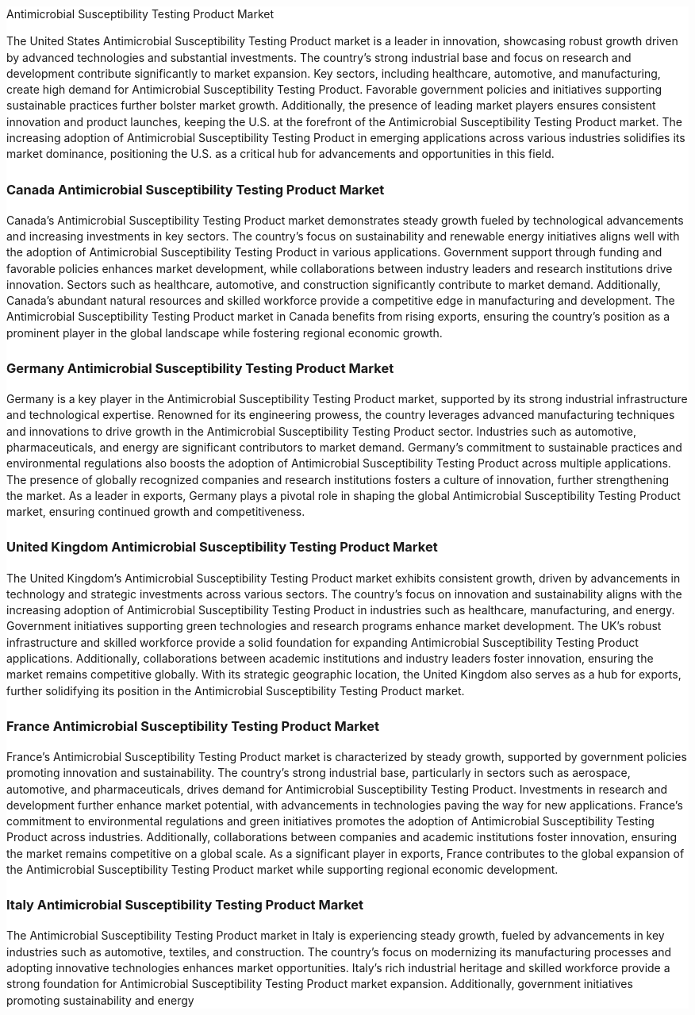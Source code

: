Antimicrobial Susceptibility Testing Product Market</h3><p>The United States Antimicrobial Susceptibility Testing Product market is a leader in innovation, showcasing robust growth driven by advanced technologies and substantial investments. The country&rsquo;s strong industrial base and focus on research and development contribute significantly to market expansion. Key sectors, including healthcare, automotive, and manufacturing, create high demand for Antimicrobial Susceptibility Testing Product. Favorable government policies and initiatives supporting sustainable practices further bolster market growth. Additionally, the presence of leading market players ensures consistent innovation and product launches, keeping the U.S. at the forefront of the Antimicrobial Susceptibility Testing Product market. The increasing adoption of Antimicrobial Susceptibility Testing Product in emerging applications across various industries solidifies its market dominance, positioning the U.S. as a critical hub for advancements and opportunities in this field.</p><h3>Canada Antimicrobial Susceptibility Testing Product Market</h3><p>Canada&rsquo;s Antimicrobial Susceptibility Testing Product market demonstrates steady growth fueled by technological advancements and increasing investments in key sectors. The country&rsquo;s focus on sustainability and renewable energy initiatives aligns well with the adoption of Antimicrobial Susceptibility Testing Product in various applications. Government support through funding and favorable policies enhances market development, while collaborations between industry leaders and research institutions drive innovation. Sectors such as healthcare, automotive, and construction significantly contribute to market demand. Additionally, Canada&rsquo;s abundant natural resources and skilled workforce provide a competitive edge in manufacturing and development. The Antimicrobial Susceptibility Testing Product market in Canada benefits from rising exports, ensuring the country&rsquo;s position as a prominent player in the global landscape while fostering regional economic growth.</p><h3>Germany Antimicrobial Susceptibility Testing Product Market</h3><p>Germany is a key player in the Antimicrobial Susceptibility Testing Product market, supported by its strong industrial infrastructure and technological expertise. Renowned for its engineering prowess, the country leverages advanced manufacturing techniques and innovations to drive growth in the Antimicrobial Susceptibility Testing Product sector. Industries such as automotive, pharmaceuticals, and energy are significant contributors to market demand. Germany&rsquo;s commitment to sustainable practices and environmental regulations also boosts the adoption of Antimicrobial Susceptibility Testing Product across multiple applications. The presence of globally recognized companies and research institutions fosters a culture of innovation, further strengthening the market. As a leader in exports, Germany plays a pivotal role in shaping the global Antimicrobial Susceptibility Testing Product market, ensuring continued growth and competitiveness.</p><h3>United Kingdom Antimicrobial Susceptibility Testing Product Market</h3><p>The United Kingdom&rsquo;s Antimicrobial Susceptibility Testing Product market exhibits consistent growth, driven by advancements in technology and strategic investments across various sectors. The country&rsquo;s focus on innovation and sustainability aligns with the increasing adoption of Antimicrobial Susceptibility Testing Product in industries such as healthcare, manufacturing, and energy. Government initiatives supporting green technologies and research programs enhance market development. The UK&rsquo;s robust infrastructure and skilled workforce provide a solid foundation for expanding Antimicrobial Susceptibility Testing Product applications. Additionally, collaborations between academic institutions and industry leaders foster innovation, ensuring the market remains competitive globally. With its strategic geographic location, the United Kingdom also serves as a hub for exports, further solidifying its position in the Antimicrobial Susceptibility Testing Product market.</p><h3>France Antimicrobial Susceptibility Testing Product Market</h3><p>France&rsquo;s Antimicrobial Susceptibility Testing Product market is characterized by steady growth, supported by government policies promoting innovation and sustainability. The country&rsquo;s strong industrial base, particularly in sectors such as aerospace, automotive, and pharmaceuticals, drives demand for Antimicrobial Susceptibility Testing Product. Investments in research and development further enhance market potential, with advancements in technologies paving the way for new applications. France&rsquo;s commitment to environmental regulations and green initiatives promotes the adoption of Antimicrobial Susceptibility Testing Product across industries. Additionally, collaborations between companies and academic institutions foster innovation, ensuring the market remains competitive on a global scale. As a significant player in exports, France contributes to the global expansion of the Antimicrobial Susceptibility Testing Product market while supporting regional economic development.</p><h3>Italy Antimicrobial Susceptibility Testing Product Market</h3><p>The Antimicrobial Susceptibility Testing Product market in Italy is experiencing steady growth, fueled by advancements in key industries such as automotive, textiles, and construction. The country&rsquo;s focus on modernizing its manufacturing processes and adopting innovative technologies enhances market opportunities. Italy&rsquo;s rich industrial heritage and skilled workforce provide a strong foundation for Antimicrobial Susceptibility Testing Product market expansion. Additionally, government initiatives promoting sustainability and energy